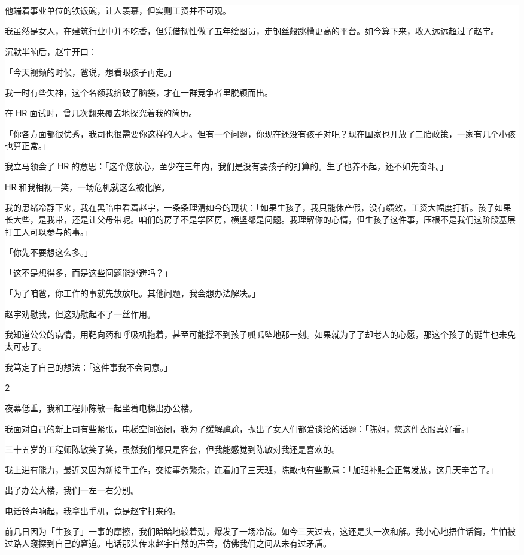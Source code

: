 
他端着事业单位的铁饭碗，让人羡慕，但实则工资并不可观。


我虽然是女人，在建筑行业中并不吃香，但凭借韧性做了五年绘图员，走钢丝般跳槽更高的平台。如今算下来，收入远远超过了赵宇。


沉默半晌后，赵宇开口：


「今天视频的时候，爸说，想看眼孩子再走。」


我一时有些失神，这个名额我挤破了脑袋，才在一群竞争者里脱颖而出。


在 HR 面试时，曾几次翻来覆去地探究着我的简历。


「你各方面都很优秀，我司也很需要你这样的人才。但有一个问题，你现在还没有孩子对吧？现在国家也开放了二胎政策，一家有几个小孩也算正常。」


我立马领会了 HR 的意思：「这个您放心，至少在三年内，我们是没有要孩子的打算的。生了也养不起，还不如先奋斗。」


HR 和我相视一笑，一场危机就这么被化解。


我的思绪冷静下来，我在黑暗中看着赵宇，一条条理清如今的现状：「如果生孩子，我只能休产假，没有绩效，工资大幅度打折。孩子如果长大些，是我带，还是让父母带呢。咱们的房子不是学区房，横竖都是问题。我理解你的心情，但生孩子这件事，压根不是我们这阶段基层打工人可以参与的事。」


「你先不要想这么多。」


「这不是想得多，而是这些问题能逃避吗？」


「为了咱爸，你工作的事就先放放吧。其他问题，我会想办法解决。」


赵宇劝慰我，但这劝慰起不了一丝作用。


我知道公公的病情，用靶向药和呼吸机拖着，甚至可能撑不到孩子呱呱坠地那一刻。如果就为了了却老人的心愿，那这个孩子的诞生也未免太可悲了。


我笃定了自己的想法：「这件事我不会同意。」


2


夜幕低垂，我和工程师陈敏一起坐着电梯出办公楼。


我面对自己的新上司有些紧张，电梯空间密闭，我为了缓解尴尬，抛出了女人们都爱谈论的话题：「陈姐，您这件衣服真好看。」


三十五岁的工程师陈敏笑了笑，虽然我们都只是客套，但我能感觉到陈敏对我还是喜欢的。


我上进有能力，最近又因为新接手工作，交接事务繁杂，连着加了三天班，陈敏也有些歉意：「加班补贴会正常发放，这几天辛苦了。」


出了办公大楼，我们一左一右分别。


电话铃声响起，我拿出手机，竟是赵宇打来的。


前几日因为「生孩子」一事的摩擦，我们暗暗地较着劲，爆发了一场冷战。如今三天过去，这还是头一次和解。我小心地捂住话筒，生怕被过路人窥探到自己的窘迫。电话那头传来赵宇自然的声音，仿佛我们之间从未有过矛盾。
